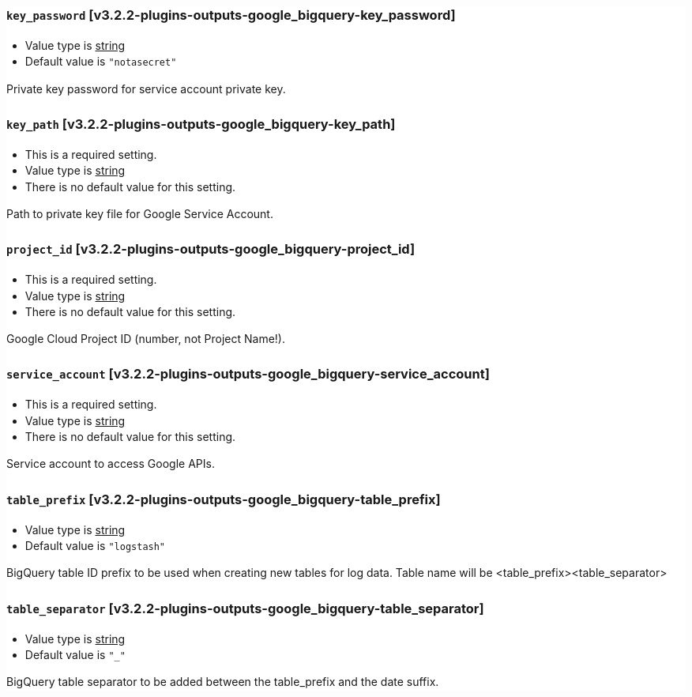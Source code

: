 
### `key_password` [v3.2.2-plugins-outputs-google_bigquery-key_password]

* Value type is [string](logstash://reference/configuration-file-structure.md#string)
* Default value is `"notasecret"`

Private key password for service account private key.


### `key_path` [v3.2.2-plugins-outputs-google_bigquery-key_path]

* This is a required setting.
* Value type is [string](logstash://reference/configuration-file-structure.md#string)
* There is no default value for this setting.

Path to private key file for Google Service Account.


### `project_id` [v3.2.2-plugins-outputs-google_bigquery-project_id]

* This is a required setting.
* Value type is [string](logstash://reference/configuration-file-structure.md#string)
* There is no default value for this setting.

Google Cloud Project ID (number, not Project Name!).


### `service_account` [v3.2.2-plugins-outputs-google_bigquery-service_account]

* This is a required setting.
* Value type is [string](logstash://reference/configuration-file-structure.md#string)
* There is no default value for this setting.

Service account to access Google APIs.


### `table_prefix` [v3.2.2-plugins-outputs-google_bigquery-table_prefix]

* Value type is [string](logstash://reference/configuration-file-structure.md#string)
* Default value is `"logstash"`

BigQuery table ID prefix to be used when creating new tables for log data. Table name will be <table_prefix><table_separator><date>


### `table_separator` [v3.2.2-plugins-outputs-google_bigquery-table_separator]

* Value type is [string](logstash://reference/configuration-file-structure.md#string)
* Default value is `"_"`

BigQuery table separator to be added between the table_prefix and the date suffix.
